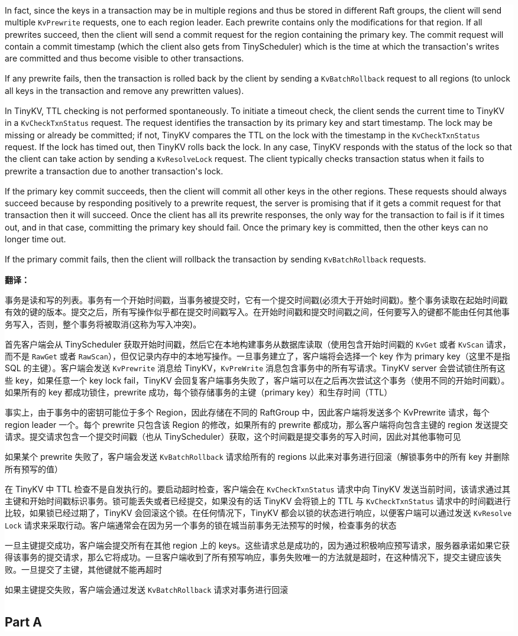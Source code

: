 In fact, since the keys in a transaction may be in multiple regions and thus be stored in different Raft groups, the client will send multiple `KvPrewrite` requests, one to each region leader. Each prewrite contains only the modifications for that region. If all prewrites succeed, then the client will send a commit request for the region containing the primary key. The commit request will contain a commit timestamp (which the client also gets from TinyScheduler) which is the time at which the transaction's writes are committed and thus become visible to other transactions.

If any prewrite fails, then the transaction is rolled back by the client by sending a `KvBatchRollback` request to all regions (to unlock all keys in the transaction and remove any prewritten values).

In TinyKV, TTL checking is not performed spontaneously. To initiate a timeout check, the client sends the current time to TinyKV in a `KvCheckTxnStatus` request. The request identifies the transaction by its primary key and start timestamp. The lock may be missing or already be committed; if not, TinyKV compares the TTL on the lock with the timestamp in the `KvCheckTxnStatus` request. If the lock has timed out, then TinyKV rolls back the lock. In any case, TinyKV responds with the status of the lock so that the client can take action by sending a `KvResolveLock` request. The client typically checks transaction status when it fails to prewrite a transaction due to another transaction's lock.

If the primary key commit succeeds, then the client will commit all other keys in the other regions. These requests should always succeed because by responding positively to a prewrite request, the server is promising that if it gets a commit request for that transaction then it will succeed. Once the client has all its prewrite responses, the only way for the transaction to fail is if it times out, and in that case, committing the primary key should fail. Once the primary key is committed, then the other keys can no longer time out.

If the primary commit fails, then the client will rollback the transaction by sending `KvBatchRollback` requests.

**翻译：**

事务是读和写的列表。事务有一个开始时间戳，当事务被提交时，它有一个提交时间戳(必须大于开始时间戳)。整个事务读取在起始时间戳有效的键的版本。提交之后，所有写操作似乎都在提交时间戳写入。在开始时间戳和提交时间戳之间，任何要写入的键都不能由任何其他事务写入，否则，整个事务将被取消(这称为写入冲突)。

首先客户端会从 TinyScheduler 获取开始时间戳，然后它在本地构建事务从数据库读取（使用包含开始时间戳的 `KvGet` 或者 `KvScan` 请求，而不是 `RawGet` 或者 `RawScan`），但仅记录内存中的本地写操作。一旦事务建立了，客户端将会选择一个 key 作为 primary key（这里不是指 SQL 的主键）。客户端会发送 `KvPrewrite` 消息给 TinyKV，`KvPreWrite` 消息包含事务中的所有写请求。TinyKV server 会尝试锁住所有这些 key，如果任意一个 key lock fail，TinyKV 会回复客户端事务失败了，客户端可以在之后再次尝试这个事务（使用不同的开始时间戳）。如果所有的 key 都成功锁住，prewrite 成功，每个锁存储事务的主键（primary key）和生存时间（TTL）

事实上，由于事务中的密钥可能位于多个 Region，因此存储在不同的 RaftGroup 中，因此客户端将发送多个 KvPrewrite 请求，每个 region leader 一个。每个 prewrite 只包含该 Region 的修改，如果所有的 prewrite 都成功，那么客户端将向包含主键的 region 发送提交请求。提交请求包含一个提交时间戳（也从 TinyScheduler）获取，这个时间戳是提交事务的写入时间，因此对其他事物可见

如果某个 prewrite 失败了，客户端会发送 `KvBatchRollback` 请求给所有的 regions 以此来对事务进行回滚（解锁事务中的所有 key 并删除所有预写的值）

在 TinyKV 中 TTL 检查不是自发执行的。要启动超时检查，客户端会在 `KvCheckTxnStatus` 请求中向 TinyKV 发送当前时间，该请求通过其主键和开始时间戳标识事务。锁可能丢失或者已经提交，如果没有的话 TinyKV 会将锁上的 TTL 与 `KvCheckTxnStatus` 请求中的时间戳进行比较，如果锁已经过期了，TinyKV 会回滚这个锁。在任何情况下，TinyKV 都会以锁的状态进行响应，以便客户端可以通过发送 `KvResolveLock` 请求来采取行动。客户端通常会在因为另一个事务的锁在城当前事务无法预写的时候，检查事务的状态

一旦主键提交成功，客户端会提交所有在其他 region 上的 keys。这些请求总是成功的，因为通过积极响应预写请求，服务器承诺如果它获得该事务的提交请求，那么它将成功。一旦客户端收到了所有预写响应，事务失败唯一的方法就是超时，在这种情况下，提交主键应该失败。一旦提交了主键，其他键就不能再超时

如果主键提交失败，客户端会通过发送 `KvBatchRollback` 请求对事务进行回滚

## Part A
